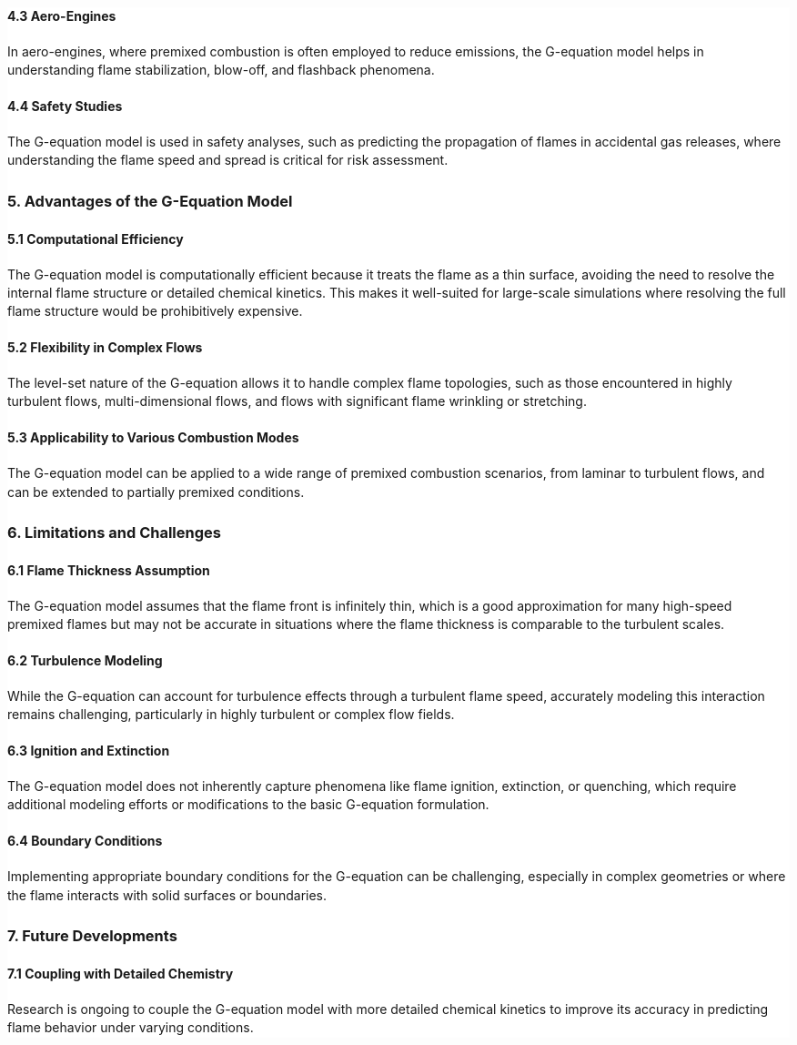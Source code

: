 #### **4.3 Aero-Engines**
In aero-engines, where premixed combustion is often employed to reduce emissions, the G-equation model helps in understanding flame stabilization, blow-off, and flashback phenomena.

#### **4.4 Safety Studies**
The G-equation model is used in safety analyses, such as predicting the propagation of flames in accidental gas releases, where understanding the flame speed and spread is critical for risk assessment.

### 5. **Advantages of the G-Equation Model**

#### **5.1 Computational Efficiency**
The G-equation model is computationally efficient because it treats the flame as a thin surface, avoiding the need to resolve the internal flame structure or detailed chemical kinetics. This makes it well-suited for large-scale simulations where resolving the full flame structure would be prohibitively expensive.

#### **5.2 Flexibility in Complex Flows**
The level-set nature of the G-equation allows it to handle complex flame topologies, such as those encountered in highly turbulent flows, multi-dimensional flows, and flows with significant flame wrinkling or stretching.

#### **5.3 Applicability to Various Combustion Modes**
The G-equation model can be applied to a wide range of premixed combustion scenarios, from laminar to turbulent flows, and can be extended to partially premixed conditions.

### 6. **Limitations and Challenges**

#### **6.1 Flame Thickness Assumption**
The G-equation model assumes that the flame front is infinitely thin, which is a good approximation for many high-speed premixed flames but may not be accurate in situations where the flame thickness is comparable to the turbulent scales.

#### **6.2 Turbulence Modeling**
While the G-equation can account for turbulence effects through a turbulent flame speed, accurately modeling this interaction remains challenging, particularly in highly turbulent or complex flow fields.

#### **6.3 Ignition and Extinction**
The G-equation model does not inherently capture phenomena like flame ignition, extinction, or quenching, which require additional modeling efforts or modifications to the basic G-equation formulation.

#### **6.4 Boundary Conditions**
Implementing appropriate boundary conditions for the G-equation can be challenging, especially in complex geometries or where the flame interacts with solid surfaces or boundaries.

### 7. **Future Developments**

#### **7.1 Coupling with Detailed Chemistry**
Research is ongoing to couple the G-equation model with more detailed chemical kinetics to improve its accuracy in predicting flame behavior under varying conditions.
